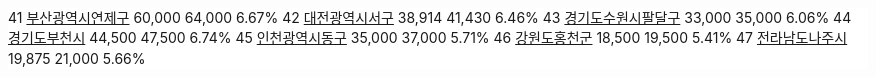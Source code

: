   <tr class="item">
    <td>41</td>
    <td><a href="/apt/부산광역시연제구">부산광역시연제구</a></td>
    <td>60,000</td>
    <td>64,000</td>
    <td>6.67%</td>
  </tr>

  <tr class="item">
    <td>42</td>
    <td><a href="/apt/대전광역시서구">대전광역시서구</a></td>
    <td>38,914</td>
    <td>41,430</td>
    <td>6.46%</td>
  </tr>

  <tr class="item">
    <td>43</td>
    <td><a href="/apt/경기도수원시팔달구">경기도수원시팔달구</a></td>
    <td>33,000</td>
    <td>35,000</td>
    <td>6.06%</td>
  </tr>

  <tr class="item">
    <td>44</td>
    <td><a href="/apt/경기도부천시">경기도부천시</a></td>
    <td>44,500</td>
    <td>47,500</td>
    <td>6.74%</td>
  </tr>

  <tr class="item">
    <td>45</td>
    <td><a href="/apt/인천광역시동구">인천광역시동구</a></td>
    <td>35,000</td>
    <td>37,000</td>
    <td>5.71%</td>
  </tr>

  <tr class="item">
    <td>46</td>
    <td><a href="/apt/강원도홍천군">강원도홍천군</a></td>
    <td>18,500</td>
    <td>19,500</td>
    <td>5.41%</td>
  </tr>

  <tr class="item">
    <td>47</td>
    <td><a href="/apt/전라남도나주시">전라남도나주시</a></td>
    <td>19,875</td>
    <td>21,000</td>
    <td>5.66%</td>
  </tr>
